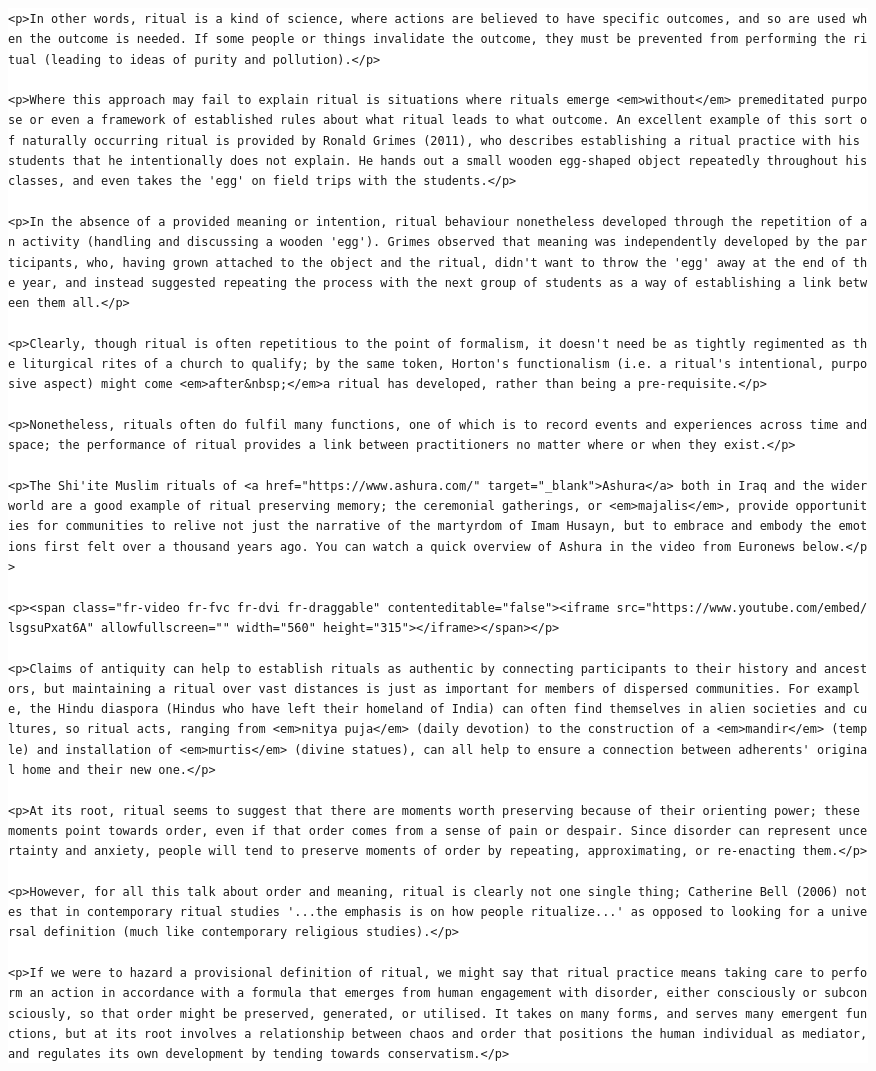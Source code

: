     <p>In other words, ritual is a kind of science, where actions are believed to have specific outcomes, and so are used when the outcome is needed. If some people or things invalidate the outcome, they must be prevented from performing the ritual (leading to ideas of purity and pollution).</p>

    <p>Where this approach may fail to explain ritual is situations where rituals emerge <em>without</em> premeditated purpose or even a framework of established rules about what ritual leads to what outcome. An excellent example of this sort of naturally occurring ritual is provided by Ronald Grimes (2011), who describes establishing a ritual practice with his students that he intentionally does not explain. He hands out a small wooden egg-shaped object repeatedly throughout his classes, and even takes the 'egg' on field trips with the students.</p>

    <p>In the absence of a provided meaning or intention, ritual behaviour nonetheless developed through the repetition of an activity (handling and discussing a wooden 'egg'). Grimes observed that meaning was independently developed by the participants, who, having grown attached to the object and the ritual, didn't want to throw the 'egg' away at the end of the year, and instead suggested repeating the process with the next group of students as a way of establishing a link between them all.</p>

    <p>Clearly, though ritual is often repetitious to the point of formalism, it doesn't need be as tightly regimented as the liturgical rites of a church to qualify; by the same token, Horton's functionalism (i.e. a ritual's intentional, purposive aspect) might come <em>after&nbsp;</em>a ritual has developed, rather than being a pre-requisite.</p>

    <p>Nonetheless, rituals often do fulfil many functions, one of which is to record events and experiences across time and space; the performance of ritual provides a link between practitioners no matter where or when they exist.</p>
    
    <p>The Shi'ite Muslim rituals of <a href="https://www.ashura.com/" target="_blank">Ashura</a> both in Iraq and the wider world are a good example of ritual preserving memory; the ceremonial gatherings, or <em>majalis</em>, provide opportunities for communities to relive not just the narrative of the martyrdom of Imam Husayn, but to embrace and embody the emotions first felt over a thousand years ago. You can watch a quick overview of Ashura in the video from Euronews below.</p>

    <p><span class="fr-video fr-fvc fr-dvi fr-draggable" contenteditable="false"><iframe src="https://www.youtube.com/embed/lsgsuPxat6A" allowfullscreen="" width="560" height="315"></iframe></span></p>

    <p>Claims of antiquity can help to establish rituals as authentic by connecting participants to their history and ancestors, but maintaining a ritual over vast distances is just as important for members of dispersed communities. For example, the Hindu diaspora (Hindus who have left their homeland of India) can often find themselves in alien societies and cultures, so ritual acts, ranging from <em>nitya puja</em> (daily devotion) to the construction of a <em>mandir</em> (temple) and installation of <em>murtis</em> (divine statues), can all help to ensure a connection between adherents' original home and their new one.</p>

    <p>At its root, ritual seems to suggest that there are moments worth preserving because of their orienting power; these moments point towards order, even if that order comes from a sense of pain or despair. Since disorder can represent uncertainty and anxiety, people will tend to preserve moments of order by repeating, approximating, or re-enacting them.</p>
        
    <p>However, for all this talk about order and meaning, ritual is clearly not one single thing; Catherine Bell (2006) notes that in contemporary ritual studies '...the emphasis is on how people ritualize...' as opposed to looking for a universal definition (much like contemporary religious studies).</p>

    <p>If we were to hazard a provisional definition of ritual, we might say that ritual practice means taking care to perform an action in accordance with a formula that emerges from human engagement with disorder, either consciously or subconsciously, so that order might be preserved, generated, or utilised. It takes on many forms, and serves many emergent functions, but at its root involves a relationship between chaos and order that positions the human individual as mediator, and regulates its own development by tending towards conservatism.</p>
